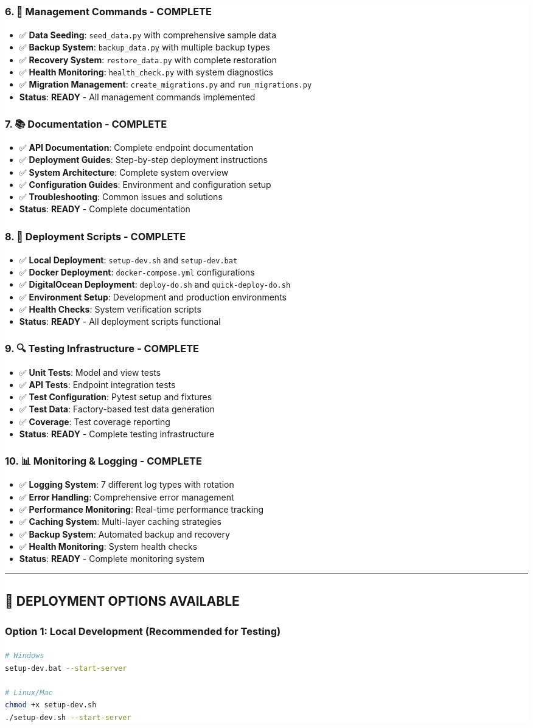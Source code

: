 ### **6. 🔧 Management Commands - COMPLETE**
- ✅ **Data Seeding**: `seed_data.py` with comprehensive sample data
- ✅ **Backup System**: `backup_data.py` with multiple backup types
- ✅ **Recovery System**: `restore_data.py` with complete restoration
- ✅ **Health Monitoring**: `health_check.py` with system diagnostics
- ✅ **Migration Management**: `create_migrations.py` and `run_migrations.py`
- **Status**: **READY** - All management commands implemented

### **7. 📚 Documentation - COMPLETE**
- ✅ **API Documentation**: Complete endpoint documentation
- ✅ **Deployment Guides**: Step-by-step deployment instructions
- ✅ **System Architecture**: Complete system overview
- ✅ **Configuration Guides**: Environment and configuration setup
- ✅ **Troubleshooting**: Common issues and solutions
- **Status**: **READY** - Complete documentation

### **8. 🚀 Deployment Scripts - COMPLETE**
- ✅ **Local Deployment**: `setup-dev.sh` and `setup-dev.bat`
- ✅ **Docker Deployment**: `docker-compose.yml` configurations
- ✅ **DigitalOcean Deployment**: `deploy-do.sh` and `quick-deploy-do.sh`
- ✅ **Environment Setup**: Development and production environments
- ✅ **Health Checks**: System verification scripts
- **Status**: **READY** - All deployment scripts functional

### **9. 🔍 Testing Infrastructure - COMPLETE**
- ✅ **Unit Tests**: Model and view tests
- ✅ **API Tests**: Endpoint integration tests
- ✅ **Test Configuration**: Pytest setup and fixtures
- ✅ **Test Data**: Factory-based test data generation
- ✅ **Coverage**: Test coverage reporting
- **Status**: **READY** - Complete testing infrastructure

### **10. 📊 Monitoring & Logging - COMPLETE**
- ✅ **Logging System**: 7 different log types with rotation
- ✅ **Error Handling**: Comprehensive error management
- ✅ **Performance Monitoring**: Real-time performance tracking
- ✅ **Caching System**: Multi-layer caching strategies
- ✅ **Backup System**: Automated backup and recovery
- ✅ **Health Monitoring**: System health checks
- **Status**: **READY** - Complete monitoring system

---

## 🎯 **DEPLOYMENT OPTIONS AVAILABLE**

### **Option 1: Local Development (Recommended for Testing)**
```bash
# Windows
setup-dev.bat --start-server

# Linux/Mac
chmod +x setup-dev.sh
./setup-dev.sh --start-server
```
